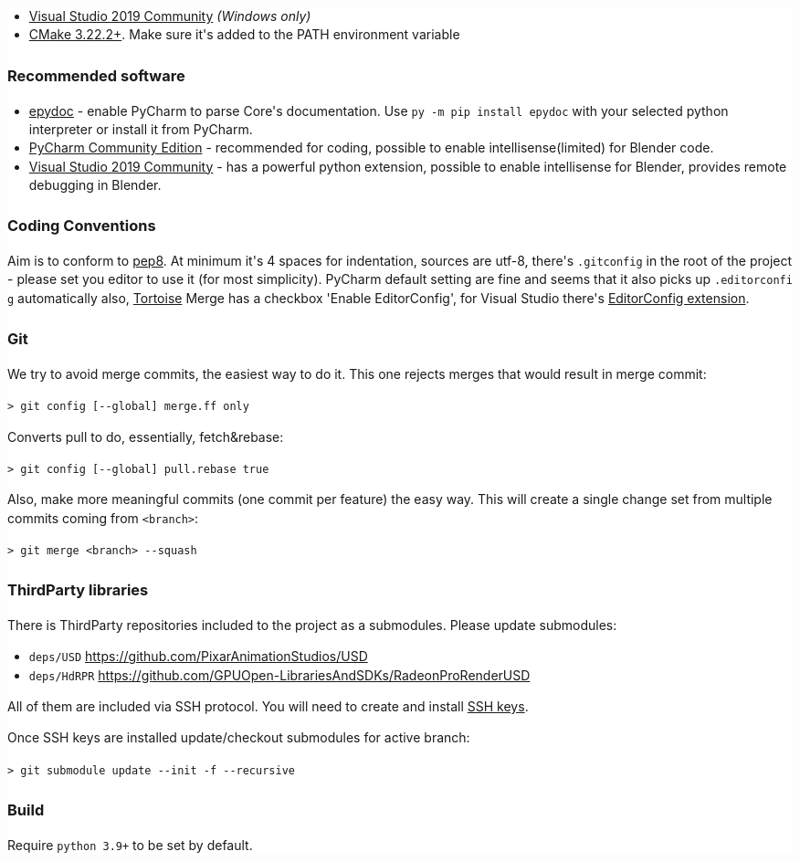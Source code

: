 - [Visual Studio 2019 Community](https://my.visualstudio.com/Downloads?q=visual%20studio%202017&wt.mc_id=o~msft~vscom~older-downloads) _(Windows only)_
- [CMake 3.22.2+](https://cmake.org/download/). Make sure it's added to the PATH environment variable

### Recommended software
- [epydoc](http://epydoc.sourceforge.net/) - enable PyCharm to parse Core's documentation. Use `py -m pip install epydoc` with your selected python interpreter or install it from PyCharm.
- [PyCharm Community Edition](https://www.jetbrains.com/pycharm/download/download-thanks.html?platform=windows&code=PCC) - recommended for coding, possible to enable intellisense(limited) for Blender code.
- [Visual Studio 2019 Community](https://visualstudio.microsoft.com/thank-you-downloading-visual-studio/?sku=Community&rel=16) - has a powerful python extension, possible to enable intellisense for Blender, provides remote debugging in Blender.

### Coding Conventions
Aim is to conform to [pep8](https://www.python.org/dev/peps/pep-0008/). 
At minimum it's 4 spaces for indentation, sources are utf-8, there's `.gitconfig` in the root of the project - please set you editor to use it (for most simplicity). PyCharm default setting are fine and seems that it also picks up `.editorconfig` automatically also, [Tortoise](https://tortoisegit.org/) Merge has a checkbox 'Enable EditorConfig', for Visual Studio there's [EditorConfig extension](https://visualstudiogallery.msdn.microsoft.com/c8bccfe2-650c-4b42-bc5c-845e21f96328).

### Git
We try to avoid merge commits, the easiest way to do it. This one rejects merges that would result in merge commit:
```commandline
> git config [--global] merge.ff only
```
Converts pull to do, essentially, fetch&rebase:
```commandline
> git config [--global] pull.rebase true
```
Also, make more meaningful commits (one commit per feature) the easy way. This will create a single change set from multiple commits coming from `<branch>`:
```commandline
> git merge <branch> --squash 
```

### ThirdParty libraries
There is ThirdParty repositories included to the project as a submodules. Please update submodules:
- `deps/USD` https://github.com/PixarAnimationStudios/USD
- `deps/HdRPR` https://github.com/GPUOpen-LibrariesAndSDKs/RadeonProRenderUSD

All of them are included via SSH protocol. You will need to create and install [SSH keys](https://help.github.com/en/github/authenticating-to-github/connecting-to-github-with-ssh).

Once SSH keys are installed update/checkout submodules for active branch:
```commandline
> git submodule update --init -f --recursive
```

### Build
Require `python 3.9+` to be set by default.
